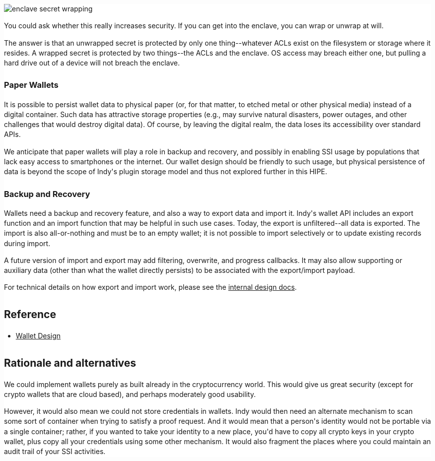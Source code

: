 ![enclave secret wrapping](enclave-wrapping.png)

You could ask whether this really increases security. If you can get into the
enclave, you can wrap or unwrap at will.

The answer is that an unwrapped secret is protected by only one thing--whatever
ACLs exist on the filesystem or storage where it resides. A wrapped secret is
protected by two things--the ACLs and the enclave. OS access may breach either
one, but pulling a hard drive out of a device will not breach the enclave.

### Paper Wallets

It is possible to persist wallet data to physical paper (or, for that matter, to
etched metal or other physical media) instead of a digital container. Such
data has attractive storage properties (e.g., may survive natural disasters,
power outages, and other challenges that would destroy digital data). Of course,
by leaving the digital realm, the data loses its accessibility over standard APIs.

We anticipate that paper wallets will play a role in backup and recovery, and
possibly in enabling SSI usage by populations that lack easy access to smartphones
or the internet. Our wallet design should be friendly to such usage, but physical
persistence of data is beyond the scope of Indy's plugin storage model and thus
not explored further in this HIPE. 

### Backup and Recovery

Wallets need a backup and recovery feature, and also a way to export data and
import it. Indy's wallet API includes an export function and an import function
that may be helpful in such use cases. Today, the export is unfiltered--all data
is exported. The import is also all-or-nothing and must be to an empty wallet;
it is not possible to import selectively or to update existing records during
import.

A future version of import and export may add filtering, overwrite, and progress
callbacks. It may also allow supporting or auxiliary data (other than what the
wallet directly persists) to be associated with the export/import payload.

For technical details on how export and import work, please see the [internal
design docs](https://github.com/hyperledger/indy-sdk/tree/master/docs/design/009-wallet-export-import).

## Reference
[reference]: #reference

- [Wallet Design](https://github.com/hyperledger/indy-sdk/tree/master/docs/design/003-wallet-storage)

## Rationale and alternatives
[alternatives]: #alternatives

We could implement wallets purely as built already in the cryptocurrency world.
This would give us great security (except for crypto wallets that are cloud based),
and perhaps moderately good usability.

However, it would also mean we could not store credentials in wallets. Indy would
then need an alternate mechanism to scan some sort of container when trying to
satisfy a proof request. And it would mean that a person's identity would not be
portable via a single container; rather, if you wanted to take your identity to a
new place, you'd have to copy all crypto keys in your crypto wallet, plus copy all
your credentials using some other mechanism. It would also fragment the places where
you could maintain an audit trail of your SSI activities.


[summary]: #summary
[motivation]: #motivation
[tutorial]: #tutorial
[prior-art]: #prior-art
[unresolved]: #unresolved-questions